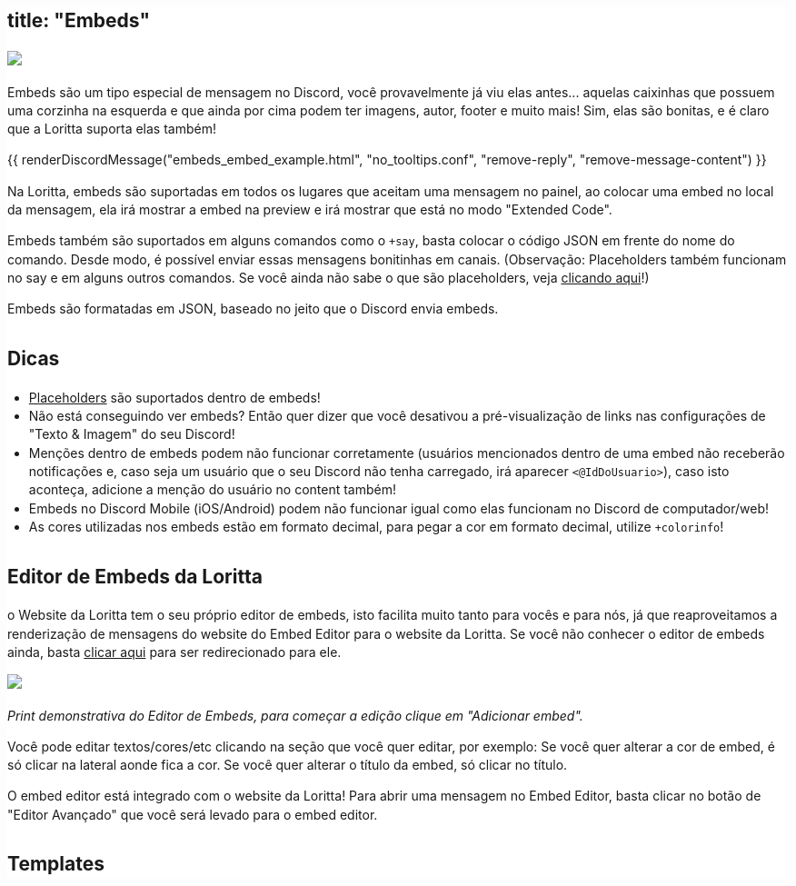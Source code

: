 title: "Embeds"
---

<img src="https://i.imgur.com/wCuDA4D.png" style="text-align: center;" height="300" />

Embeds são um tipo especial de mensagem no Discord, você provavelmente já viu elas antes... aquelas caixinhas que possuem uma corzinha na esquerda e que ainda por cima podem ter imagens, autor, footer e muito mais! Sim, elas são bonitas, e é claro que a Loritta suporta elas também!

{{ renderDiscordMessage("embeds_embed_example.html", "no_tooltips.conf", "remove-reply", "remove-message-content") }}

Na Loritta, embeds são suportadas em todos os lugares que aceitam uma mensagem no painel, ao colocar uma embed no local da mensagem, ela irá mostrar a embed na preview e irá mostrar que está no modo "Extended Code".

Embeds também são suportados em alguns comandos como o `+say`, basta colocar o código JSON em frente do nome do comando. Desde modo, é possível enviar essas mensagens bonitinhas em canais. (Observação: Placeholders também funcionam no say e em alguns outros comandos. Se você ainda não sabe o que são placeholders, veja [clicando aqui](/extras/faq-loritta/placeholders)!)

Embeds são formatadas em JSON, baseado no jeito que o Discord envia embeds.

## Dicas
* [Placeholders](/extras/faq-loritta/placeholders) são suportados dentro de embeds!
* Não está conseguindo ver embeds? Então quer dizer que você desativou a pré-visualização de links nas configurações de "Texto & Imagem" do seu Discord!
* Menções dentro de embeds podem não funcionar corretamente (usuários mencionados dentro de uma embed não receberão notificações e, caso seja um usuário que o seu Discord não tenha carregado, irá aparecer `<@IdDoUsuario>`), caso isto aconteça, adicione a menção do usuário no content também!
* Embeds no Discord Mobile (iOS/Android) podem não funcionar igual como elas funcionam no Discord de computador/web!
* As cores utilizadas nos embeds estão em formato decimal, para pegar a cor em formato decimal, utilize `+colorinfo`!

## Editor de Embeds da Loritta

o Website da Loritta tem o seu próprio editor de embeds, isto facilita muito tanto para vocês e para nós, já que reaproveitamos a renderização de mensagens do website do Embed Editor para o website da Loritta. Se você não conhecer o editor de embeds ainda, basta [clicar aqui](https://embeds.loritta.website/) para ser redirecionado para ele.

<img src="https://i.imgur.com/VW9OFac.png" style="text-align: center;" height="300" />

*Print demonstrativa do Editor de Embeds, para começar a edição clique em "Adicionar embed".*

Você pode editar textos/cores/etc clicando na seção que você quer editar, por exemplo: Se você quer alterar a cor de embed, é só clicar na lateral aonde fica a cor. Se você quer alterar o título da embed, só clicar no título.

O embed editor está integrado com o website da Loritta! Para abrir uma mensagem no Embed Editor, basta clicar no botão de "Editor Avançado" que você será levado para o embed editor.

## Templates
